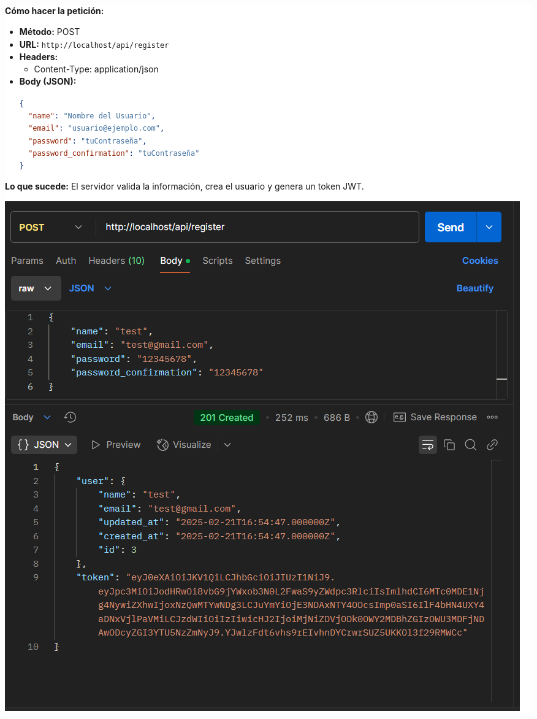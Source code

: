 **Cómo hacer la petición:**
- **Método:** POST
- **URL:** `http://localhost/api/register`
- **Headers:**
  - Content-Type: application/json
- **Body (JSON):**
  ```json
  {
    "name": "Nombre del Usuario",
    "email": "usuario@ejemplo.com",
    "password": "tuContraseña",
    "password_confirmation": "tuContraseña"
  }
  ```
**Lo que sucede:** El servidor valida la información, crea el usuario y genera un token JWT.

![alt text](image.png)
